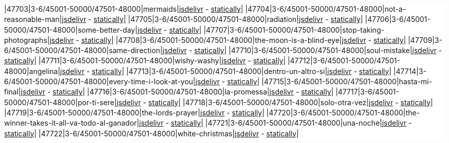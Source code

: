 |47703|3-6/45001-50000/47501-48000|mermaids|[jsdelivr](https://cdn.jsdelivr.net/gh/dbchord/webp-c-1110x370_3-6/45001-50000/47501-48000/mermaids.webp) - [statically](https://cdn.statically.io/gh/dbchord/webp-c-1110x370_3-6/img/45001-50000/47501-48000/mermaids.webp)|
|47704|3-6/45001-50000/47501-48000|not-a-reasonable-man|[jsdelivr](https://cdn.jsdelivr.net/gh/dbchord/webp-c-1110x370_3-6/45001-50000/47501-48000/not-a-reasonable-man.webp) - [statically](https://cdn.statically.io/gh/dbchord/webp-c-1110x370_3-6/img/45001-50000/47501-48000/not-a-reasonable-man.webp)|
|47705|3-6/45001-50000/47501-48000|radiation|[jsdelivr](https://cdn.jsdelivr.net/gh/dbchord/webp-c-1110x370_3-6/45001-50000/47501-48000/radiation.webp) - [statically](https://cdn.statically.io/gh/dbchord/webp-c-1110x370_3-6/img/45001-50000/47501-48000/radiation.webp)|
|47706|3-6/45001-50000/47501-48000|some-better-day|[jsdelivr](https://cdn.jsdelivr.net/gh/dbchord/webp-c-1110x370_3-6/45001-50000/47501-48000/some-better-day.webp) - [statically](https://cdn.statically.io/gh/dbchord/webp-c-1110x370_3-6/img/45001-50000/47501-48000/some-better-day.webp)|
|47707|3-6/45001-50000/47501-48000|stop-taking-photographs|[jsdelivr](https://cdn.jsdelivr.net/gh/dbchord/webp-c-1110x370_3-6/45001-50000/47501-48000/stop-taking-photographs.webp) - [statically](https://cdn.statically.io/gh/dbchord/webp-c-1110x370_3-6/img/45001-50000/47501-48000/stop-taking-photographs.webp)|
|47708|3-6/45001-50000/47501-48000|the-moon-is-a-blind-eye|[jsdelivr](https://cdn.jsdelivr.net/gh/dbchord/webp-c-1110x370_3-6/45001-50000/47501-48000/the-moon-is-a-blind-eye.webp) - [statically](https://cdn.statically.io/gh/dbchord/webp-c-1110x370_3-6/img/45001-50000/47501-48000/the-moon-is-a-blind-eye.webp)|
|47709|3-6/45001-50000/47501-48000|same-direction|[jsdelivr](https://cdn.jsdelivr.net/gh/dbchord/webp-c-1110x370_3-6/45001-50000/47501-48000/same-direction.webp) - [statically](https://cdn.statically.io/gh/dbchord/webp-c-1110x370_3-6/img/45001-50000/47501-48000/same-direction.webp)|
|47710|3-6/45001-50000/47501-48000|soul-mistake|[jsdelivr](https://cdn.jsdelivr.net/gh/dbchord/webp-c-1110x370_3-6/45001-50000/47501-48000/soul-mistake.webp) - [statically](https://cdn.statically.io/gh/dbchord/webp-c-1110x370_3-6/img/45001-50000/47501-48000/soul-mistake.webp)|
|47711|3-6/45001-50000/47501-48000|wishy-washy|[jsdelivr](https://cdn.jsdelivr.net/gh/dbchord/webp-c-1110x370_3-6/45001-50000/47501-48000/wishy-washy.webp) - [statically](https://cdn.statically.io/gh/dbchord/webp-c-1110x370_3-6/img/45001-50000/47501-48000/wishy-washy.webp)|
|47712|3-6/45001-50000/47501-48000|angelina|[jsdelivr](https://cdn.jsdelivr.net/gh/dbchord/webp-c-1110x370_3-6/45001-50000/47501-48000/angelina.webp) - [statically](https://cdn.statically.io/gh/dbchord/webp-c-1110x370_3-6/img/45001-50000/47501-48000/angelina.webp)|
|47713|3-6/45001-50000/47501-48000|dentro-un-altro-si|[jsdelivr](https://cdn.jsdelivr.net/gh/dbchord/webp-c-1110x370_3-6/45001-50000/47501-48000/dentro-un-altro-si.webp) - [statically](https://cdn.statically.io/gh/dbchord/webp-c-1110x370_3-6/img/45001-50000/47501-48000/dentro-un-altro-si.webp)|
|47714|3-6/45001-50000/47501-48000|every-time-i-look-at-you|[jsdelivr](https://cdn.jsdelivr.net/gh/dbchord/webp-c-1110x370_3-6/45001-50000/47501-48000/every-time-i-look-at-you.webp) - [statically](https://cdn.statically.io/gh/dbchord/webp-c-1110x370_3-6/img/45001-50000/47501-48000/every-time-i-look-at-you.webp)|
|47715|3-6/45001-50000/47501-48000|hasta-mi-final|[jsdelivr](https://cdn.jsdelivr.net/gh/dbchord/webp-c-1110x370_3-6/45001-50000/47501-48000/hasta-mi-final.webp) - [statically](https://cdn.statically.io/gh/dbchord/webp-c-1110x370_3-6/img/45001-50000/47501-48000/hasta-mi-final.webp)|
|47716|3-6/45001-50000/47501-48000|la-promessa|[jsdelivr](https://cdn.jsdelivr.net/gh/dbchord/webp-c-1110x370_3-6/45001-50000/47501-48000/la-promessa.webp) - [statically](https://cdn.statically.io/gh/dbchord/webp-c-1110x370_3-6/img/45001-50000/47501-48000/la-promessa.webp)|
|47717|3-6/45001-50000/47501-48000|por-ti-sere|[jsdelivr](https://cdn.jsdelivr.net/gh/dbchord/webp-c-1110x370_3-6/45001-50000/47501-48000/por-ti-sere.webp) - [statically](https://cdn.statically.io/gh/dbchord/webp-c-1110x370_3-6/img/45001-50000/47501-48000/por-ti-sere.webp)|
|47718|3-6/45001-50000/47501-48000|solo-otra-vez|[jsdelivr](https://cdn.jsdelivr.net/gh/dbchord/webp-c-1110x370_3-6/45001-50000/47501-48000/solo-otra-vez.webp) - [statically](https://cdn.statically.io/gh/dbchord/webp-c-1110x370_3-6/img/45001-50000/47501-48000/solo-otra-vez.webp)|
|47719|3-6/45001-50000/47501-48000|the-lords-prayer|[jsdelivr](https://cdn.jsdelivr.net/gh/dbchord/webp-c-1110x370_3-6/45001-50000/47501-48000/the-lords-prayer.webp) - [statically](https://cdn.statically.io/gh/dbchord/webp-c-1110x370_3-6/img/45001-50000/47501-48000/the-lords-prayer.webp)|
|47720|3-6/45001-50000/47501-48000|the-winner-takes-it-all-va-todo-al-ganador|[jsdelivr](https://cdn.jsdelivr.net/gh/dbchord/webp-c-1110x370_3-6/45001-50000/47501-48000/the-winner-takes-it-all-va-todo-al-ganador.webp) - [statically](https://cdn.statically.io/gh/dbchord/webp-c-1110x370_3-6/img/45001-50000/47501-48000/the-winner-takes-it-all-va-todo-al-ganador.webp)|
|47721|3-6/45001-50000/47501-48000|una-noche|[jsdelivr](https://cdn.jsdelivr.net/gh/dbchord/webp-c-1110x370_3-6/45001-50000/47501-48000/una-noche.webp) - [statically](https://cdn.statically.io/gh/dbchord/webp-c-1110x370_3-6/img/45001-50000/47501-48000/una-noche.webp)|
|47722|3-6/45001-50000/47501-48000|white-christmas|[jsdelivr](https://cdn.jsdelivr.net/gh/dbchord/webp-c-1110x370_3-6/45001-50000/47501-48000/white-christmas.webp) - [statically](https://cdn.statically.io/gh/dbchord/webp-c-1110x370_3-6/img/45001-50000/47501-48000/white-christmas.webp)|